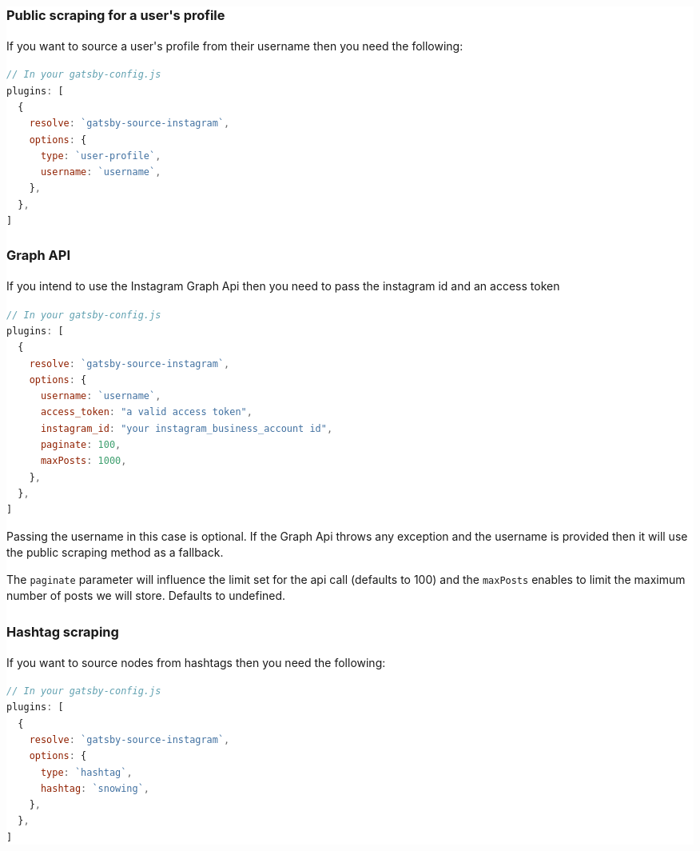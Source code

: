 ### Public scraping for a user's profile

If you want to source a user's profile from their username then you need the following:

```javascript
// In your gatsby-config.js
plugins: [
  {
    resolve: `gatsby-source-instagram`,
    options: {
      type: `user-profile`,
      username: `username`,
    },
  },
]
```

### Graph API

If you intend to use the Instagram Graph Api then you need to pass the instagram id and an access token

```javascript
// In your gatsby-config.js
plugins: [
  {
    resolve: `gatsby-source-instagram`,
    options: {
      username: `username`,
      access_token: "a valid access token",
      instagram_id: "your instagram_business_account id",
      paginate: 100,
      maxPosts: 1000,
    },
  },
]
```

Passing the username in this case is optional. If the Graph Api throws any exception and the username is provided then it will use the public scraping method as a fallback.

The `paginate` parameter will influence the limit set for the api call (defaults to 100) and the `maxPosts` enables to limit the maximum number of posts we will store. Defaults to undefined.

### Hashtag scraping

If you want to source nodes from hashtags then you need the following:

```javascript
// In your gatsby-config.js
plugins: [
  {
    resolve: `gatsby-source-instagram`,
    options: {
      type: `hashtag`,
      hashtag: `snowing`,
    },
  },
]
```
